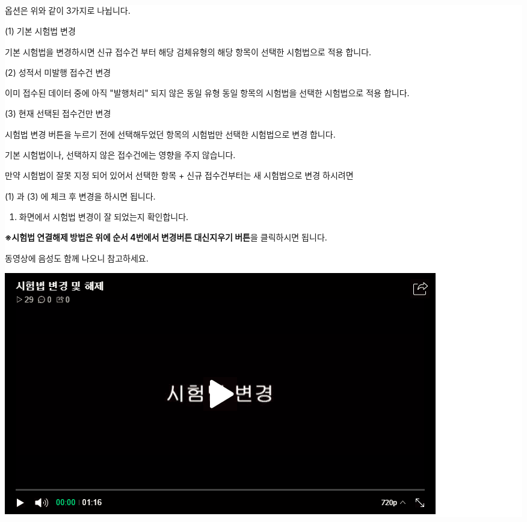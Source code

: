옵션은 위와 같이 3가지로 나뉩니다.

\(1\) 기본 시험법 변경

기본 시험법을 변경하시면 신규 접수건 부터 해당 검체유형의 해당 항목이 선택한 시험법으로 적용 합니다.

\(2\) 성적서 미발행 접수건 변경

이미 접수된 데이터 중에 아직 "발행처리" 되지 않은 동일 유형 동일 항목의 시험법을 선택한 시험법으로 적용 합니다.

\(3\) 현재 선택된 접수건만 변경

시험법 변경 버튼을 누르기 전에 선택해두었던 항목의 시험법만 선택한 시험법으로 변경 합니다.

기본 시험법이나, 선택하지 않은 접수건에는 영향을 주지 않습니다.

만약 시험법이 잘못 지정 되어 있어서 선택한 항목 + 신규 접수건부터는 새 시험법으로 변경 하시려면

\(1\) 과 \(3\) 에 체크 후 변경을 하시면 됩니다.

1. 화면에서 시험법 변경이 잘 되었는지 확인합니다.

**※**시험법 연결해제 방법은 위에 순서 4번에서 변경버튼 대신**지우기 버튼**을 클릭하시면 됩니다.

동영상에 음성도 함께 나오니 참고하세요.

![](../.gitbook/assets/126.png)

